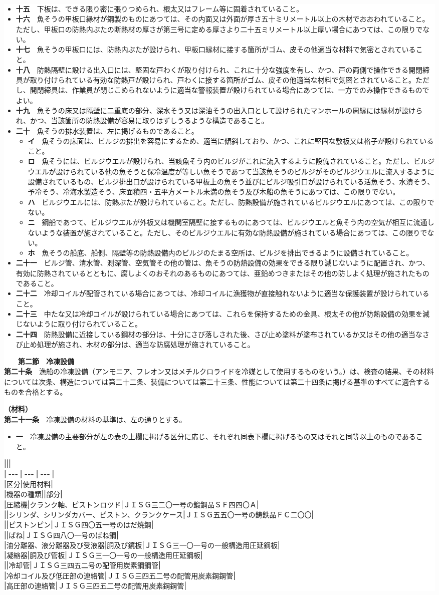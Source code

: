 * **十五**　下板は、できる限り密に張りつめられ、根太又はフレーム等に固着されていること。  
* **十六**　魚そうの甲板口縁材が鋼製のものにあつては、その内面又は外面が厚さ五十ミリメートル以上の木材でおおわれていること。ただし、甲板口の防熱内ぶたの断熱材の厚さが第三号に定める厚さより二十五ミリメートル以上厚い場合にあつては、この限りでない。  
* **十七**　魚そうの甲板口には、防熱内ぶたが設けられ、甲板口縁材に接する箇所がゴム、皮その他適当な材料で気密とされていること。  
* **十八**　防熱隔壁に設ける出入口には、堅固な戸わくが取り付けられ、これに十分な強度を有し、かつ、戸の両側で操作できる開閉締具が取り付けられている有効な防熱戸が設けられ、戸わくに接する箇所がゴム、皮その他適当な材料で気密とされていること。ただし、開閉締具は、作業員が閉じこめられないように適当な警報装置が設けられている場合にあつては、一方でのみ操作できるものでよい。  
* **十九**　魚そうの床又は隔壁に二重底の部分、深水そう又は深油そうの出入口として設けられたマンホールの周縁には縁材が設けられ、かつ、当該箇所の防熱設備が容易に取りはずしうるような構造であること。  
* **二十**　魚そうの排水装置は、左に掲げるものであること。  
	* **イ**　魚そうの床面は、ビルジの排出を容易にするため、適当に傾斜しており、かつ、これに堅固な敷板又は格子が設けられていること。  
	* **ロ**　魚そうには、ビルジウエルが設けられ、当該魚そう内のビルジがこれに流入するように設備されていること。ただし、ビルジウエルが設けられている他の魚そうと保冷温度が等しい魚そうであつて当該魚そうのビルジがそのビルジウエルに流入するように設備されているもの、ビルジ排出口が設けられている甲板上の魚そう並びにビルジ吸引口が設けられている活魚そう、水漬そう、予冷そう、冷海水製造そう、床面積四・五平方メートル未満の魚そう及び木船の魚そうにあつては、この限りでない。  
	* **ハ**　ビルジウエルには、防熱ぶたが設けられていること。ただし、防熱設備が施されているビルジウエルにあつては、この限りでない。  
	* **ニ**　鋼船であつて、ビルジウエルが外板又は機関室隔壁に接するものにあつては、ビルジウエルと魚そう内の空気が相互に流通しないような装置が施されていること。ただし、そのビルジウエルに有効な防熱設備が施されている場合にあつては、この限りでない。  
	* **ホ**　魚そうの船底、船側、隔壁等の防熱設備内のビルジのたまる空所は、ビルジを排出できるように設備されていること。  
* **二十一**　ビルジ管、清水管、測深管、空気管その他の管は、魚そうの防熱設備の効果をできる限り減じないように配置され、かつ、有効に防熱されているとともに、腐しよくのおそれのあるものにあつては、亜鉛めつきまたはその他の防しよく処理が施されたものであること。  
* **二十二**　冷却コイルが配管されている場合にあつては、冷却コイルに漁獲物が直接触れないように適当な保護装置が設けられていること。  
* **二十三**　中たな又は冷却コイルが設けられている場合にあつては、これらを保持するための金具、根太その他が防熱設備の効果を減じないように取り付けられていること。  
* **二十四**　防熱設備に近接している鋼材の部分は、十分にさび落しされた後、さび止め塗料が塗布されているか又はその他の適当なさび止め処理が施され、木材の部分は、適当な防腐処理が施されていること。  
  
&emsp;&emsp;**第二節　冷凍設備**  
**第二十条**　漁船の冷凍設備（アンモニア、フレオン又はメチルクロライドを冷媒として使用するものをいう。）は、検査の結果、その材料については次条、構造については第二十二条、装備については第二十三条、性能については第二十四条に掲げる基準のすべてに適合するものを合格とする。  
  
**（材料）**  
**第二十一条**　冷凍設備の材料の基準は、左の通りとする。  
* **一**　冷凍設備の主要部分が左の表の上欄に掲げる区分に応じ、それぞれ同表下欄に掲げるもの又はそれと同等以上のものであること。  

|||  
| --- | --- | --- |  
|区分|使用材料|  
|機器の種類||部分|  
|圧縮機|クランク軸、ピストンロツド|ＪＩＳＧ三二〇一号の鍛鋼品ＳＦ四四〇Ａ|  
||シリンダ、シリンダカバー、ピストン、クランクケース|ＪＩＳＧ五五〇一号の鋳鉄品ＦＣ二〇〇|  
||ピストンピン|ＪＩＳＧ四〇五一号のはだ焼鋼|  
||ばね|ＪＩＳＧ四八〇一号のばね鋼|  
|油分離器、液分離器及び受液器|胴及び鏡板|ＪＩＳＧ三一〇一号の一般構造用圧延鋼板|  
|凝縮器|胴及び管板|ＪＩＳＧ三一〇一号の一般構造用圧延鋼板|  
||冷却管|ＪＩＳＧ三四五二号の配管用炭素鋼鋼管|  
|冷却コイル及び低圧部の連絡管|ＪＩＳＧ三四五二号の配管用炭素鋼鋼管|  
|高圧部の連絡管|ＪＩＳＧ三四五二号の配管用炭素鋼鋼管|  
